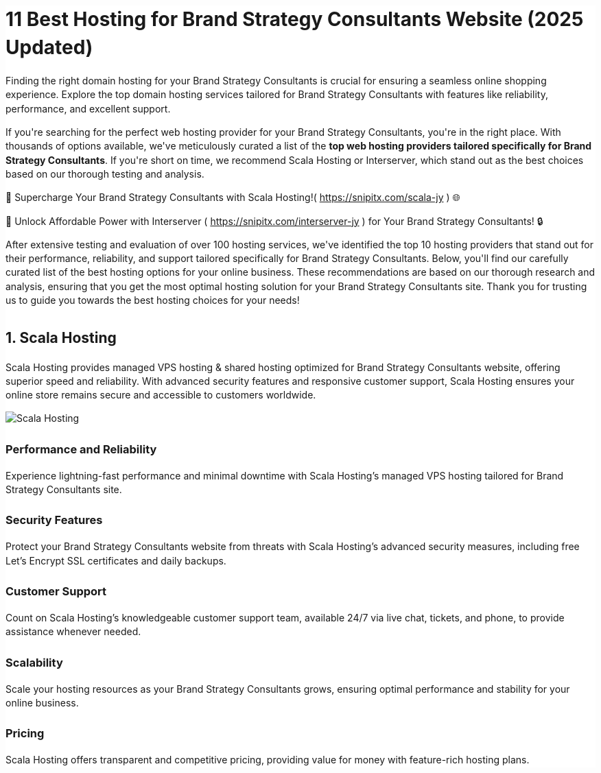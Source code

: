 # 11 Best Hosting for Brand Strategy Consultants Website (2025 Updated)

Finding the right domain hosting for your Brand Strategy Consultants is crucial for ensuring a seamless online shopping experience. Explore the top domain hosting services tailored for Brand Strategy Consultants with features like reliability, performance, and excellent support.

If you're searching for the perfect web hosting provider for your Brand Strategy Consultants, you're in the right place. With thousands of options available, we've meticulously curated a list of the **top web hosting providers tailored specifically for Brand Strategy Consultants**. If you're short on time, we recommend Scala Hosting or Interserver, which stand out as the best choices based on our thorough testing and analysis.

🚀 Supercharge Your Brand Strategy Consultants with Scala Hosting!( https://snipitx.com/scala-jy ) 🌐 

💸 Unlock Affordable Power with Interserver ( https://snipitx.com/interserver-jy ) for Your Brand Strategy Consultants! 🔒

After extensive testing and evaluation of over 100 hosting services, we've identified the top 10 hosting providers that stand out for their performance, reliability, and support tailored specifically for Brand Strategy Consultants. Below, you'll find our carefully curated list of the best hosting options for your online business. These recommendations are based on our thorough research and analysis, ensuring that you get the most optimal hosting solution for your Brand Strategy Consultants site. Thank you for trusting us to guide you towards the best hosting choices for your needs!

## 1. Scala Hosting

Scala Hosting provides managed VPS hosting & shared hosting optimized for Brand Strategy Consultants website, offering superior speed and reliability. With advanced security features and responsive customer support, Scala Hosting ensures your online store remains secure and accessible to customers worldwide.

![Scala Hosting](https://i.imgur.com/uJ5JIK3.png "Scala Web Hosting")

### Performance and Reliability
Experience lightning-fast performance and minimal downtime with Scala Hosting’s managed VPS hosting tailored for Brand Strategy Consultants site.

### Security Features
Protect your Brand Strategy Consultants website from threats with Scala Hosting’s advanced security measures, including free Let’s Encrypt SSL certificates and daily backups.

### Customer Support
Count on Scala Hosting’s knowledgeable customer support team, available 24/7 via live chat, tickets, and phone, to provide assistance whenever needed.

### Scalability
Scale your hosting resources as your Brand Strategy Consultants grows, ensuring optimal performance and stability for your online business.

### Pricing
Scala Hosting offers transparent and competitive pricing, providing value for money with feature-rich hosting plans.
